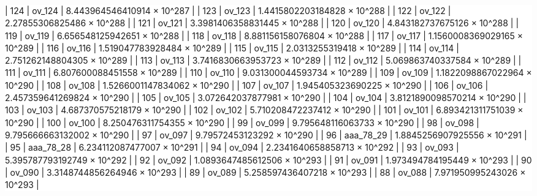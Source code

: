 | 124 | ov_124 | 8.443964546410914 × 10^287 |
| 123 | ov_123 | 1.4415802203184828 × 10^288 |
| 122 | ov_122 | 2.27855306825486 × 10^288 |
| 121 | ov_121 | 3.3981406358831445 × 10^288 |
| 120 | ov_120 | 4.843182737675126 × 10^288 |
| 119 | ov_119 | 6.656548125942651 × 10^288 |
| 118 | ov_118 | 8.881156158076804 × 10^288 |
| 117 | ov_117 | 1.1560008369029165 × 10^289 |
| 116 | ov_116 | 1.519047783928484 × 10^289 |
| 115 | ov_115 | 2.0313255319418 × 10^289 |
| 114 | ov_114 | 2.751262148804305 × 10^289 |
| 113 | ov_113 | 3.7416830663953723 × 10^289 |
| 112 | ov_112 | 5.069863740337584 × 10^289 |
| 111 | ov_111 | 6.807600088451558 × 10^289 |
| 110 | ov_110 | 9.031300044593734 × 10^289 |
| 109 | ov_109 | 1.1822098867022964 × 10^290 |
| 108 | ov_108 | 1.5266001147834062 × 10^290 |
| 107 | ov_107 | 1.945405323690225 × 10^290 |
| 106 | ov_106 | 2.457359641269824 × 10^290 |
| 105 | ov_105 | 3.072642037877981 × 10^290 |
| 104 | ov_104 | 3.8121890098570214 × 10^290 |
| 103 | ov_103 | 4.687370575218179 × 10^290 |
| 102 | ov_102 | 5.710208472237412 × 10^290 |
| 101 | ov_101 | 6.893421311751039 × 10^290 |
| 100 | ov_100 | 8.250476311754355 × 10^290 |
| 99 | ov_099 | 9.795648116063733 × 10^290 |
| 98 | ov_098 | 9.795666663132002 × 10^290 |
| 97 | ov_097 | 9.79572453123292 × 10^290 |
| 96 | aaa_78_29 | 1.8845256907925556 × 10^291 |
| 95 | aaa_78_28 | 6.234112087477007 × 10^291 |
| 94 | ov_094 | 2.2341640658858713 × 10^292 |
| 93 | ov_093 | 5.395787793192749 × 10^292 |
| 92 | ov_092 | 1.0893647485612506 × 10^293 |
| 91 | ov_091 | 1.973494784195449 × 10^293 |
| 90 | ov_090 | 3.3148744856264946 × 10^293 |
| 89 | ov_089 | 5.258597436407218 × 10^293 |
| 88 | ov_088 | 7.971950995243026 × 10^293 |